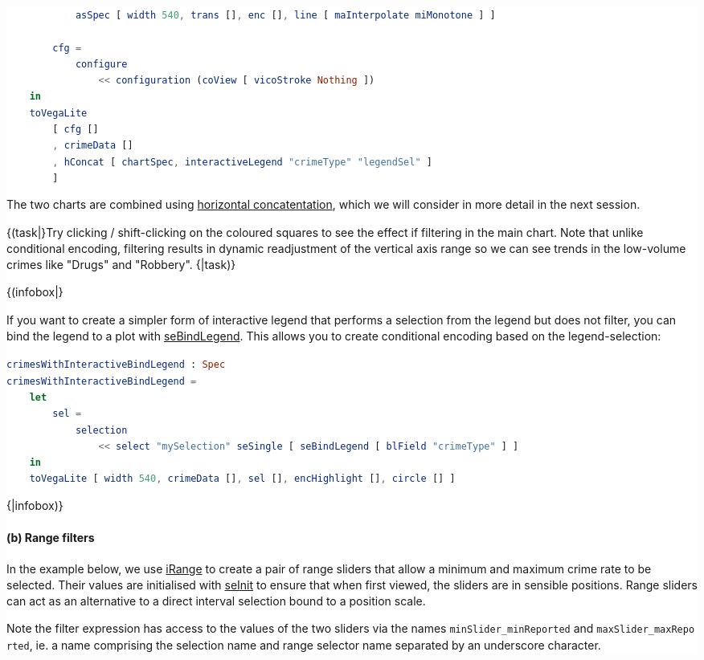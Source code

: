 ```elm {l v interactive highlight=[6,14,15,24]}
            asSpec [ width 540, trans [], enc [], line [ maInterpolate miMonotone ] ]

        cfg =
            configure
                << configuration (coView [ vicoStroke Nothing ])
    in
    toVegaLite
        [ cfg []
        , crimeData []
        , hConcat [ chartSpec, interactiveLegend "crimeType" "legendSel" ]
        ]
```

The two charts are combined using [horizontal concatentation](https://package.elm-lang.org/packages/gicentre/elm-vegalite/latest/VegaLite#hConcat), which we will consider in more detail in the next session.

{(task|}Try clicking / shift-clicking on the coloured squares to see the effect if filtering in the main chart. Note that unlike conditional encoding, filtering results in dynamic readjustment of the vertical axis range so we can see trends in the low-volume crimes like "Drugs" and "Robbery". {|task)}

{(infobox|}

If you want to create a simpler form of interactive legend that performs a selection from the legend but does not filter, you can bind the legend to a plot with [seBindLegend](https://package.elm-lang.org/packages/gicentre/elm-vegalite/latest/VegaLite#seBindLegend). This allows you to create conditional encoding based on the legend-selection:

```elm {l v interactive highlight=[6]}
crimesWithInteractiveBindLegend : Spec
crimesWithInteractiveBindLegend =
    let
        sel =
            selection
                << select "mySelection" seSingle [ seBindLegend [ blField "crimeType" ] ]
    in
    toVegaLite [ width 540, crimeData [], sel [], encHighlight [], circle [] ]
```

{|infobox)}

#### (b) Range filters

In the example below, we use [iRange](https://package.elm-lang.org/packages/gicentre/elm-vegalite/latest/VegaLite#iRange) to create a pair of range sliders that allow a minimum and maximum crime rate to be selected. Their values are initialised with [seInit](https://package.elm-lang.org/packages/gicentre/elm-vegalite/latest/VegaLite#seInit) to ensure that when first viewed, the sliders are in sensible positions. Range sliders can act as an alternative to a direct interval selection bound to a position scale.

Note the filter expression has access to the values of the two sliders via the names `minSlider_minReported` and `maxSlider_maxReported`, ie. a name comprising the selection name and range selector name separated by an underscore character.
